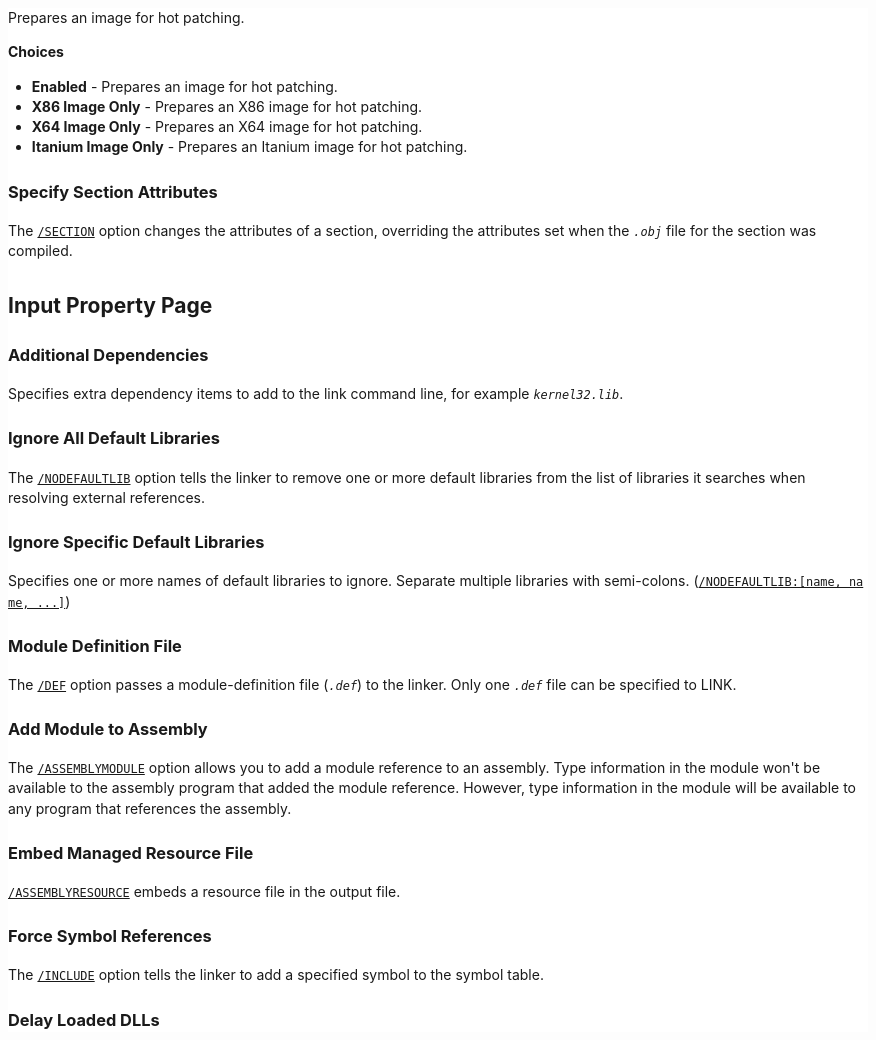 Prepares an image for hot patching.

**Choices**

- **Enabled** - Prepares an image for hot patching.
- **X86 Image Only** - Prepares an X86 image for hot patching.
- **X64 Image Only** - Prepares an X64 image for hot patching.
- **Itanium Image Only** - Prepares an Itanium image for hot patching.

### Specify Section Attributes

The [`/SECTION`](section-specify-section-attributes.md) option changes the attributes of a section, overriding the attributes set when the *`.obj`* file for the section was compiled.

## Input Property Page

### Additional Dependencies

Specifies extra dependency items to add to the link command line, for example *`kernel32.lib`*.

### Ignore All Default Libraries

The [`/NODEFAULTLIB`](nodefaultlib-ignore-libraries.md) option tells the linker to remove one or more default libraries from the list of libraries it searches when resolving external references.

### Ignore Specific Default Libraries

Specifies one or more names of default libraries to ignore. Separate multiple libraries with semi-colons. ([`/NODEFAULTLIB:[name, name, ...]`](nodefaultlib-ignore-libraries.md))

### Module Definition File

The [`/DEF`](def-specify-module-definition-file.md) option passes a module-definition file (*`.def`*) to the linker. Only one *`.def`* file can be specified to LINK.

### Add Module to Assembly

The [`/ASSEMBLYMODULE`](assemblymodule-add-a-msil-module-to-the-assembly.md) option allows you to add a module reference to an assembly. Type information in the module won't be available to the assembly program that added the module reference. However, type information in the module will be available to any program that references the assembly.

### Embed Managed Resource File

[`/ASSEMBLYRESOURCE`](assemblyresource-embed-a-managed-resource.md) embeds a resource file in the output file.

### Force Symbol References

The [`/INCLUDE`](include-force-symbol-references.md) option tells the linker to add a specified symbol to the symbol table.

### Delay Loaded DLLs
